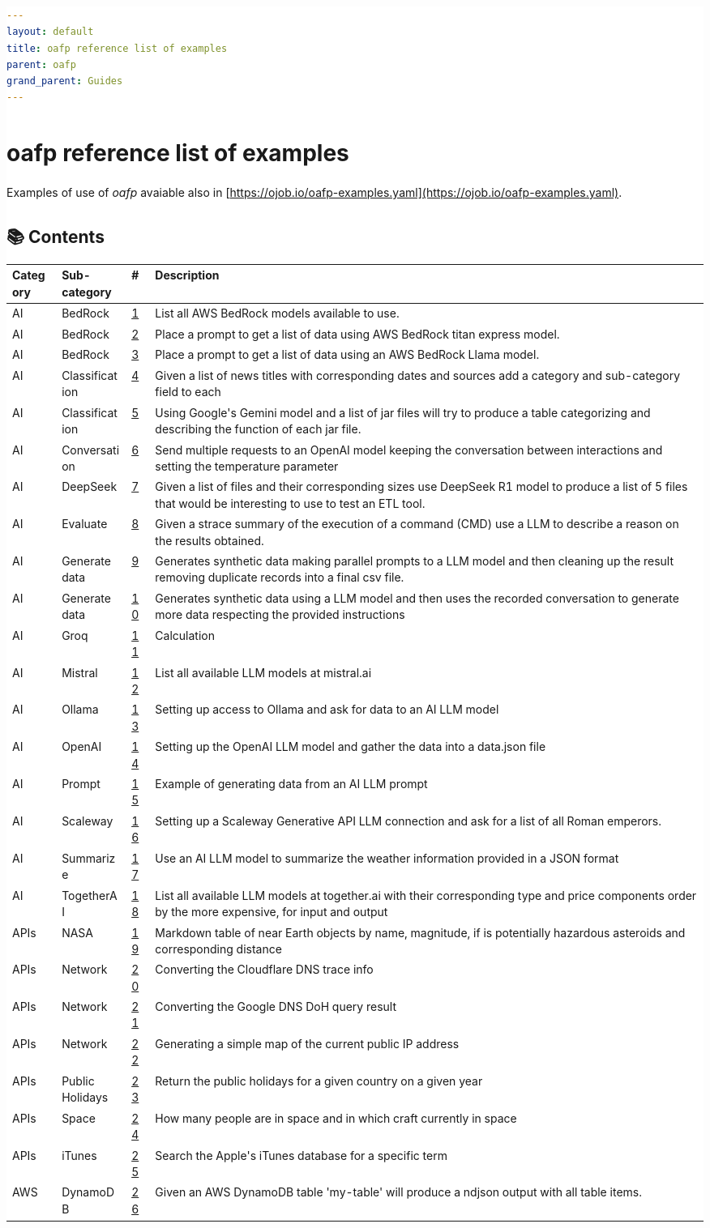 ```yaml
---
layout: default
title: oafp reference list of examples
parent: oafp
grand_parent: Guides
---
```


# oafp reference list of examples

Examples of use of _oafp_ avaiable also in [https://ojob.io/oafp-examples.yaml](https://ojob.io/oafp-examples.yaml).

## 📚 Contents

| Category | Sub-category | #   | Description |
|:---------|:-------------|:----|:------------|
| AI | BedRock | [1](#1) | List all AWS BedRock models available to use. |
| AI | BedRock | [2](#2) | Place a prompt to get a list of data using AWS BedRock titan express model. |
| AI | BedRock | [3](#3) | Place a prompt to get a list of data using an AWS BedRock Llama model. |
| AI | Classification | [4](#4) | Given a list of news titles with corresponding dates and sources add a category and sub-category field to each |
| AI | Classification | [5](#5) | Using Google&#x27;s Gemini model and a list of jar files will try to produce a table categorizing and describing the function of each jar file. |
| AI | Conversation | [6](#6) | Send multiple requests to an OpenAI model keeping the conversation between interactions and setting the temperature parameter |
| AI | DeepSeek | [7](#7) | Given a list of files and their corresponding sizes use DeepSeek R1 model to produce a list of 5 files that would be interesting to use to test an ETL tool. |
| AI | Evaluate | [8](#8) | Given a strace summary of the execution of a command (CMD) use a LLM to describe a reason on the results obtained. |
| AI | Generate data | [9](#9) | Generates synthetic data making parallel prompts to a LLM model and then cleaning up the result removing duplicate records into a final csv file. |
| AI | Generate data | [10](#10) | Generates synthetic data using a LLM model and then uses the recorded conversation to generate more data respecting the provided instructions |
| AI | Groq | [11](#11) | Calculation |
| AI | Mistral | [12](#12) | List all available LLM models at mistral.ai |
| AI | Ollama | [13](#13) | Setting up access to Ollama and ask for data to an AI LLM model |
| AI | OpenAI | [14](#14) | Setting up the OpenAI LLM model and gather the data into a data.json file |
| AI | Prompt | [15](#15) | Example of generating data from an AI LLM prompt |
| AI | Scaleway | [16](#16) | Setting up a Scaleway Generative API LLM connection and ask for a list of all Roman emperors. |
| AI | Summarize | [17](#17) | Use an AI LLM model to summarize the weather information provided in a JSON format |
| AI | TogetherAI | [18](#18) | List all available LLM models at together.ai with their corresponding type and price components order by the more expensive, for input and output |
| APIs | NASA | [19](#19) | Markdown table of near Earth objects by name, magnitude, if is potentially hazardous asteroids and corresponding distance |
| APIs | Network | [20](#20) | Converting the Cloudflare DNS trace info |
| APIs | Network | [21](#21) | Converting the Google DNS DoH query result |
| APIs | Network | [22](#22) | Generating a simple map of the current public IP address |
| APIs | Public Holidays | [23](#23) | Return the public holidays for a given country on a given year |
| APIs | Space | [24](#24) | How many people are in space and in which craft currently in space |
| APIs | iTunes | [25](#25) | Search the Apple&#x27;s iTunes database for a specific term |
| AWS | DynamoDB | [26](#26) | Given an AWS DynamoDB table &#x27;my-table&#x27; will produce a ndjson output with all table items. |